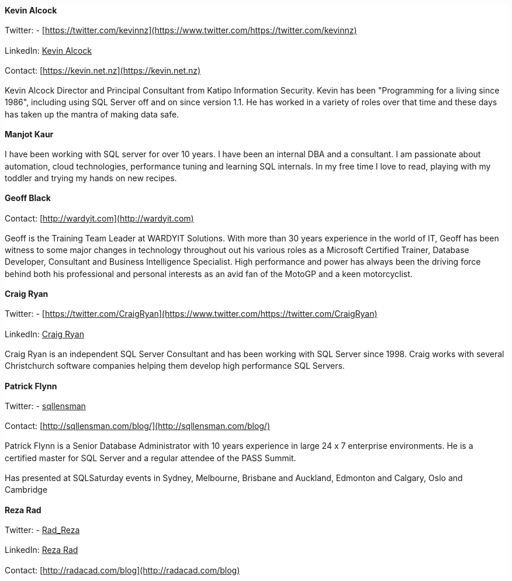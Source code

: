 **Kevin Alcock**
 
Twitter:  - [https://twitter.com/kevinnz](https://www.twitter.com/https://twitter.com/kevinnz)
 
LinkedIn: [Kevin Alcock](https://www.linkedin.com/in/kevinnz)
 
Contact: [https://kevin.net.nz](https://kevin.net.nz)
 
Kevin Alcock Director and Principal Consultant from Katipo Information Security. Kevin has been "Programming for a living since 1986", including using SQL Server off and on since version 1.1.  He has worked in a variety of roles over that time and these days has taken up the mantra of making data safe.
 
**Manjot Kaur**
 
I have been working with SQL server for over 10 years. I have been an internal DBA and a consultant. 
I am passionate about automation, cloud technologies, performance tuning and learning SQL internals.
In my free time I love to read, playing with my toddler and trying my hands on new recipes.
 
**Geoff Black**
 
Contact: [http://wardyit.com](http://wardyit.com)
 
Geoff is the Training Team Leader at WARDYIT Solutions. With more than 30 years experience in the world of IT, Geoff has been witness to some major changes in technology throughout out his various roles as a Microsoft Certified Trainer, Database Developer, Consultant and Business Intelligence Specialist. High performance and power has always been the driving force behind both his professional and personal interests as an avid fan of the MotoGP and a keen motorcyclist.
 
**Craig Ryan**
 
Twitter:  - [https://twitter.com/CraigRyan](https://www.twitter.com/https://twitter.com/CraigRyan)
 
LinkedIn: [Craig Ryan](https://nz.linkedin.com/in/mrsql)
 
Craig Ryan is an independent SQL Server Consultant and has been working with SQL Server since 1998. Craig works with several Christchurch software companies helping them develop high performance SQL Servers.
 
**Patrick Flynn**
 
Twitter:  - [sqllensman](https://www.twitter.com/sqllensman)
 
Contact: [http://sqllensman.com/blog/](http://sqllensman.com/blog/)
 
Patrick Flynn is a Senior Database Administrator with 10 years experience in large 24 x 7 enterprise environments. He is a certified master for SQL Server and a regular attendee of the PASS Summit.

Has presented at SQLSaturday events in Sydney, Melbourne, Brisbane and Auckland, Edmonton and Calgary, Oslo and Cambridge
 
**Reza Rad**
 
Twitter:  - [Rad_Reza](https://www.twitter.com/Rad_Reza)
 
LinkedIn: [Reza Rad](http://nz.linkedin.com/in/rezarad/)
 
Contact: [http://radacad.com/blog](http://radacad.com/blog)
 